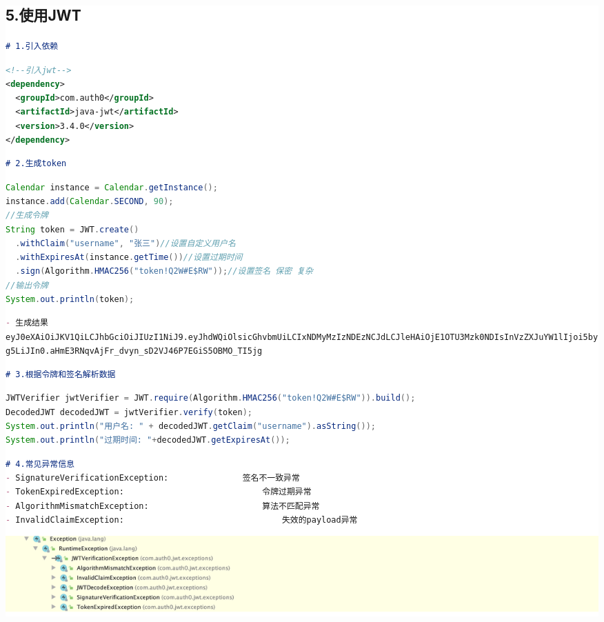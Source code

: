 ## 5.使用JWT

```markdown
# 1.引入依赖
```

```xml
<!--引入jwt-->
<dependency>
  <groupId>com.auth0</groupId>
  <artifactId>java-jwt</artifactId>
  <version>3.4.0</version>
</dependency>
```

```markdown
# 2.生成token
```

```java
Calendar instance = Calendar.getInstance();
instance.add(Calendar.SECOND, 90);
//生成令牌
String token = JWT.create()
  .withClaim("username", "张三")//设置自定义用户名
  .withExpiresAt(instance.getTime())//设置过期时间
  .sign(Algorithm.HMAC256("token!Q2W#E$RW"));//设置签名 保密 复杂
//输出令牌
System.out.println(token);
```

```markdown
- 生成结果
eyJ0eXAiOiJKV1QiLCJhbGciOiJIUzI1NiJ9.eyJhdWQiOlsicGhvbmUiLCIxNDMyMzIzNDEzNCJdLCJleHAiOjE1OTU3Mzk0NDIsInVzZXJuYW1lIjoi5byg5LiJIn0.aHmE3RNqvAjFr_dvyn_sD2VJ46P7EGiS5OBMO_TI5jg
```

```markdown
# 3.根据令牌和签名解析数据
```

```java
JWTVerifier jwtVerifier = JWT.require(Algorithm.HMAC256("token!Q2W#E$RW")).build();
DecodedJWT decodedJWT = jwtVerifier.verify(token);
System.out.println("用户名: " + decodedJWT.getClaim("username").asString());
System.out.println("过期时间: "+decodedJWT.getExpiresAt());
```

````markdown
# 4.常见异常信息
- SignatureVerificationException:				签名不一致异常
- TokenExpiredException:    						令牌过期异常
- AlgorithmMismatchException:						算法不匹配异常
- InvalidClaimException:								失效的payload异常
````

![image-20200805184517282](JWT实战教程.assets/image-20200805184517282.png)
